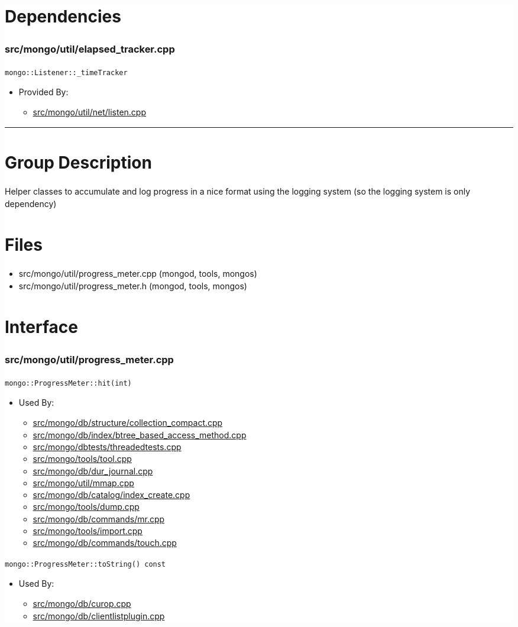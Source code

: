 # Dependencies

### src/mongo/util/elapsed\_tracker.cpp

<div></div>

    mongo::Listener::_timeTracker

- Provided By:

    - [src/mongo/util/net/listen.cpp](../network)

-------------

# Group Description
Helper classes to accumulate and log progress in a nice format using the  logging system (so the logging system is only dependency)

# Files
- src/mongo/util/progress\_meter.cpp   (mongod, tools, mongos)
- src/mongo/util/progress\_meter.h   (mongod, tools, mongos)

# Interface

### src/mongo/util/progress\_meter.cpp

<div></div>

    mongo::ProgressMeter::hit(int)

- Used By:

    - [src/mongo/db/structure/collection\_compact.cpp](../storage\_layer\_structure)
    - [src/mongo/db/index/btree\_based\_access\_method.cpp](../indexing)
    - [src/mongo/dbtests/threadedtests.cpp](../unit\_tests)
    - [src/mongo/tools/tool.cpp](../tools)
    - [src/mongo/db/dur\_journal.cpp](../journaling)
    - [src/mongo/util/mmap.cpp](../mmap)
    - [src/mongo/db/catalog/index\_create.cpp](../storage\_layer\_structure)
    - [src/mongo/tools/dump.cpp](../tools)
    - [src/mongo/db/commands/mr.cpp](../database\_commands)
    - [src/mongo/tools/import.cpp](../tools)
    - [src/mongo/db/commands/touch.cpp](../database\_commands)

<div></div>

    mongo::ProgressMeter::toString() const

- Used By:

    - [src/mongo/db/curop.cpp](../client\_and\_operation\_tracking)
    - [src/mongo/db/clientlistplugin.cpp](../database\_web\_accesss)
